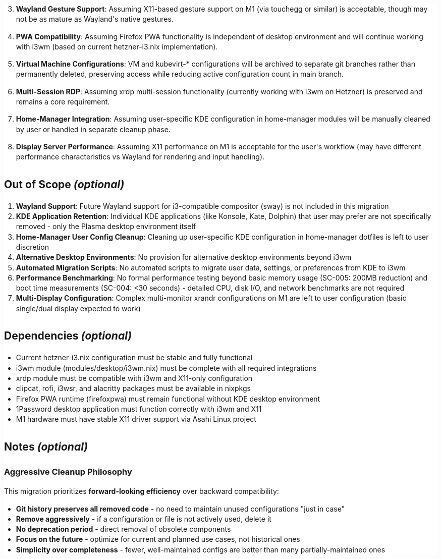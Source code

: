3. **Wayland Gesture Support**: Assuming X11-based gesture support on M1 (via touchegg or similar) is acceptable, though may not be as mature as Wayland's native gestures.

4. **PWA Compatibility**: Assuming Firefox PWA functionality is independent of desktop environment and will continue working with i3wm (based on current hetzner-i3.nix implementation).

5. **Virtual Machine Configurations**: VM and kubevirt-* configurations will be archived to separate git branches rather than permanently deleted, preserving access while reducing active configuration count in main branch.

6. **Multi-Session RDP**: Assuming xrdp multi-session functionality (currently working with i3wm on Hetzner) is preserved and remains a core requirement.

7. **Home-Manager Integration**: Assuming user-specific KDE configuration in home-manager modules will be manually cleaned by user or handled in separate cleanup phase.

8. **Display Server Performance**: Assuming X11 performance on M1 is acceptable for the user's workflow (may have different performance characteristics vs Wayland for rendering and input handling).

## Out of Scope *(optional)*

1. **Wayland Support**: Future Wayland support for i3-compatible compositor (sway) is not included in this migration
2. **KDE Application Retention**: Individual KDE applications (like Konsole, Kate, Dolphin) that user may prefer are not specifically removed - only the Plasma desktop environment itself
3. **Home-Manager User Config Cleanup**: Cleaning up user-specific KDE configuration in home-manager dotfiles is left to user discretion
4. **Alternative Desktop Environments**: No provision for alternative desktop environments beyond i3wm
5. **Automated Migration Scripts**: No automated scripts to migrate user data, settings, or preferences from KDE to i3wm
6. **Performance Benchmarking**: No formal performance testing beyond basic memory usage (SC-005: 200MB reduction) and boot time measurements (SC-004: <30 seconds) - detailed CPU, disk I/O, and network benchmarks are not required
7. **Multi-Display Configuration**: Complex multi-monitor xrandr configurations on M1 are left to user configuration (basic single/dual display expected to work)

## Dependencies *(optional)*

- Current hetzner-i3.nix configuration must be stable and fully functional
- i3wm module (modules/desktop/i3wm.nix) must be complete with all required integrations
- xrdp module must be compatible with i3wm and X11-only configuration
- clipcat, rofi, i3wsr, and alacritty packages must be available in nixpkgs
- Firefox PWA runtime (firefoxpwa) must remain functional without KDE desktop environment
- 1Password desktop application must function correctly with i3wm and X11
- M1 hardware must have stable X11 driver support via Asahi Linux project

## Notes *(optional)*

### Aggressive Cleanup Philosophy

This migration prioritizes **forward-looking efficiency** over backward compatibility:
- **Git history preserves all removed code** - no need to maintain unused configurations "just in case"
- **Remove aggressively** - if a configuration or file is not actively used, delete it
- **No deprecation period** - direct removal of obsolete components
- **Focus on the future** - optimize for current and planned use cases, not historical ones
- **Simplicity over completeness** - fewer, well-maintained configs are better than many partially-maintained ones
